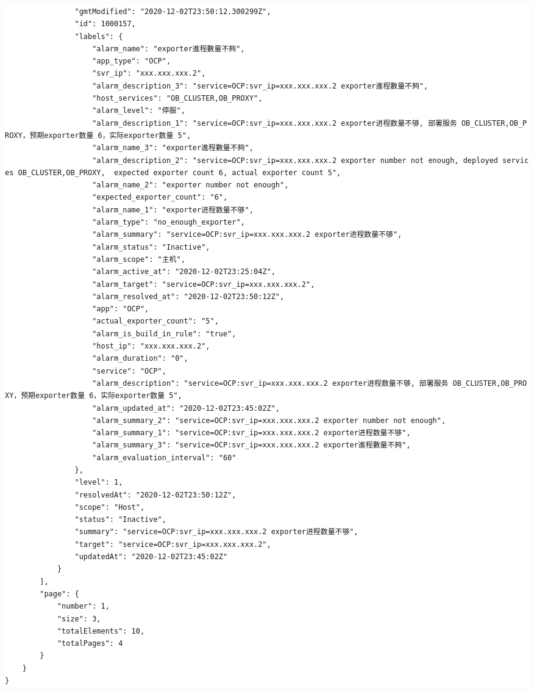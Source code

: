 ```code
                "gmtModified": "2020-12-02T23:50:12.300299Z",
                "id": 1000157,
                "labels": {
                    "alarm_name": "exporter進程數量不夠",
                    "app_type": "OCP",
                    "svr_ip": "xxx.xxx.xxx.2",
                    "alarm_description_3": "service=OCP:svr_ip=xxx.xxx.xxx.2 exporter進程數量不夠",
                    "host_services": "OB_CLUSTER,OB_PROXY",
                    "alarm_level": "停服",
                    "alarm_description_1": "service=OCP:svr_ip=xxx.xxx.xxx.2 exporter进程数量不够, 部署服务 OB_CLUSTER,OB_PROXY，预期exporter数量 6，实际exporter数量 5",
                    "alarm_name_3": "exporter進程數量不夠",
                    "alarm_description_2": "service=OCP:svr_ip=xxx.xxx.xxx.2 exporter number not enough, deployed services OB_CLUSTER,OB_PROXY,  expected exporter count 6, actual exporter count 5",
                    "alarm_name_2": "exporter number not enough",
                    "expected_exporter_count": "6",
                    "alarm_name_1": "exporter进程数量不够",
                    "alarm_type": "no_enough_exporter",
                    "alarm_summary": "service=OCP:svr_ip=xxx.xxx.xxx.2 exporter进程数量不够",
                    "alarm_status": "Inactive",
                    "alarm_scope": "主机",
                    "alarm_active_at": "2020-12-02T23:25:04Z",
                    "alarm_target": "service=OCP:svr_ip=xxx.xxx.xxx.2",
                    "alarm_resolved_at": "2020-12-02T23:50:12Z",
                    "app": "OCP",
                    "actual_exporter_count": "5",
                    "alarm_is_build_in_rule": "true",
                    "host_ip": "xxx.xxx.xxx.2",
                    "alarm_duration": "0",
                    "service": "OCP",
                    "alarm_description": "service=OCP:svr_ip=xxx.xxx.xxx.2 exporter进程数量不够, 部署服务 OB_CLUSTER,OB_PROXY，预期exporter数量 6，实际exporter数量 5",
                    "alarm_updated_at": "2020-12-02T23:45:02Z",
                    "alarm_summary_2": "service=OCP:svr_ip=xxx.xxx.xxx.2 exporter number not enough",
                    "alarm_summary_1": "service=OCP:svr_ip=xxx.xxx.xxx.2 exporter进程数量不够",
                    "alarm_summary_3": "service=OCP:svr_ip=xxx.xxx.xxx.2 exporter進程數量不夠",
                    "alarm_evaluation_interval": "60"
                },
                "level": 1,
                "resolvedAt": "2020-12-02T23:50:12Z",
                "scope": "Host",
                "status": "Inactive",
                "summary": "service=OCP:svr_ip=xxx.xxx.xxx.2 exporter进程数量不够",
                "target": "service=OCP:svr_ip=xxx.xxx.xxx.2",
                "updatedAt": "2020-12-02T23:45:02Z"
            }
        ],
        "page": {
            "number": 1,
            "size": 3,
            "totalElements": 10,
            "totalPages": 4
        }
    }
}
```



